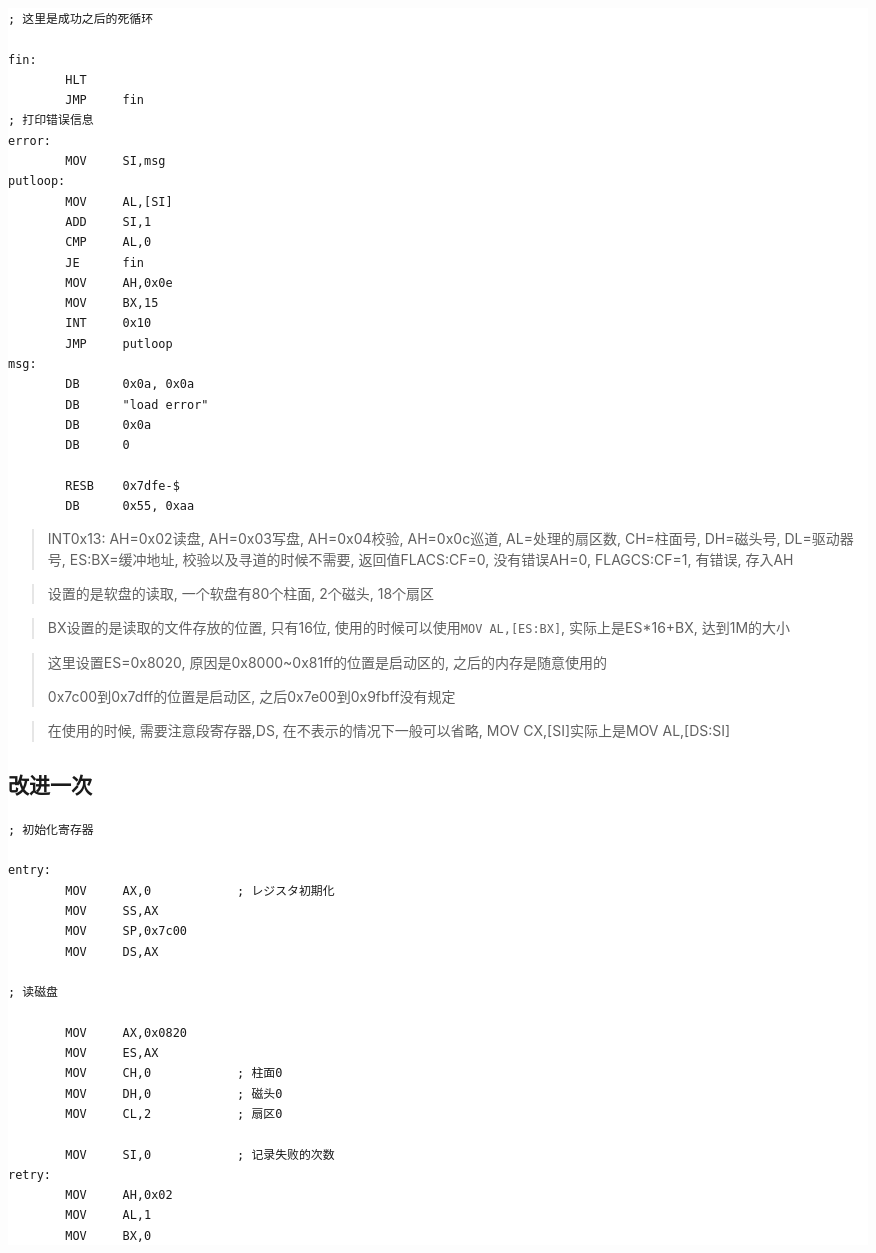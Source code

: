 ```assembly
; 这里是成功之后的死循环

fin:
		HLT						
		JMP		fin			
; 打印错误信息
error:
		MOV		SI,msg
putloop:
		MOV		AL,[SI]
		ADD		SI,1		
		CMP		AL,0
		JE		fin
		MOV		AH,0x0e			 
		MOV		BX,15		
		INT		0x10			
		JMP		putloop
msg:
		DB		0x0a, 0x0a	
		DB		"load error"
		DB		0x0a		
		DB		0

		RESB	0x7dfe-$		
		DB		0x55, 0xaa

```

>   INT0x13: AH=0x02读盘, AH=0x03写盘, AH=0x04校验, AH=0x0c巡道, AL=处理的扇区数, CH=柱面号, DH=磁头号, DL=驱动器号, ES:BX=缓冲地址, 校验以及寻道的时候不需要, 返回值FLACS:CF=0, 没有错误AH=0, FLAGCS:CF=1, 有错误, 存入AH

>   设置的是软盘的读取, 一个软盘有80个柱面, 2个磁头, 18个扇区

>   BX设置的是读取的文件存放的位置, 只有16位, 使用的时候可以使用`MOV AL,[ES:BX]`, 实际上是ES*16+BX, 达到1M的大小

>   这里设置ES=0x8020, 原因是0x8000~0x81ff的位置是启动区的, 之后的内存是随意使用的
>
>   0x7c00到0x7dff的位置是启动区, 之后0x7e00到0x9fbff没有规定

>   在使用的时候, 需要注意段寄存器,DS, 在不表示的情况下一般可以省略, MOV CX,[SI]实际上是MOV AL,[DS:SI]

## 改进一次

```assembly
; 初始化寄存器

entry:
		MOV		AX,0			; レジスタ初期化
		MOV		SS,AX
		MOV		SP,0x7c00
		MOV		DS,AX

; 读磁盘

		MOV		AX,0x0820
		MOV		ES,AX
		MOV		CH,0			; 柱面0
		MOV		DH,0			; 磁头0
		MOV		CL,2			; 扇区0

		MOV		SI,0			; 记录失败的次数
retry:
		MOV		AH,0x02			
		MOV		AL,1			
		MOV		BX,0
```